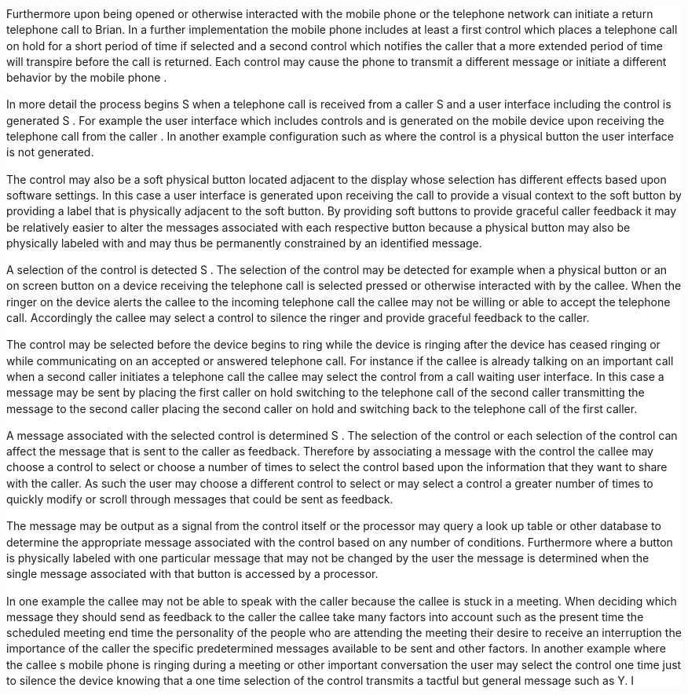 Furthermore upon being opened or otherwise interacted with the mobile phone or the telephone network can initiate a return telephone call to Brian. In a further implementation the mobile phone includes at least a first control which places a telephone call on hold for a short period of time if selected and a second control which notifies the caller that a more extended period of time will transpire before the call is returned. Each control may cause the phone to transmit a different message or initiate a different behavior by the mobile phone .

In more detail the process begins S when a telephone call is received from a caller S and a user interface including the control is generated S . For example the user interface which includes controls and is generated on the mobile device upon receiving the telephone call from the caller . In another example configuration such as where the control is a physical button the user interface is not generated.

The control may also be a soft physical button located adjacent to the display whose selection has different effects based upon software settings. In this case a user interface is generated upon receiving the call to provide a visual context to the soft button by providing a label that is physically adjacent to the soft button. By providing soft buttons to provide graceful caller feedback it may be relatively easier to alter the messages associated with each respective button because a physical button may also be physically labeled with and may thus be permanently constrained by an identified message.

A selection of the control is detected S . The selection of the control may be detected for example when a physical button or an on screen button on a device receiving the telephone call is selected pressed or otherwise interacted with by the callee. When the ringer on the device alerts the callee to the incoming telephone call the callee may not be willing or able to accept the telephone call. Accordingly the callee may select a control to silence the ringer and provide graceful feedback to the caller.

The control may be selected before the device begins to ring while the device is ringing after the device has ceased ringing or while communicating on an accepted or answered telephone call. For instance if the callee is already talking on an important call when a second caller initiates a telephone call the callee may select the control from a call waiting user interface. In this case a message may be sent by placing the first caller on hold switching to the telephone call of the second caller transmitting the message to the second caller placing the second caller on hold and switching back to the telephone call of the first caller.

A message associated with the selected control is determined S . The selection of the control or each selection of the control can affect the message that is sent to the caller as feedback. Therefore by associating a message with the control the callee may choose a control to select or choose a number of times to select the control based upon the information that they want to share with the caller. As such the user may choose a different control to select or may select a control a greater number of times to quickly modify or scroll through messages that could be sent as feedback.

The message may be output as a signal from the control itself or the processor may query a look up table or other database to determine the appropriate message associated with the control based on any number of conditions. Furthermore where a button is physically labeled with one particular message that may not be changed by the user the message is determined when the single message associated with that button is accessed by a processor.

In one example the callee may not be able to speak with the caller because the callee is stuck in a meeting. When deciding which message they should send as feedback to the caller the callee take many factors into account such as the present time the scheduled meeting end time the personality of the people who are attending the meeting their desire to receive an interruption the importance of the caller the specific predetermined messages available to be sent and other factors. In another example where the callee s mobile phone is ringing during a meeting or other important conversation the user may select the control one time just to silence the device knowing that a one time selection of the control transmits a tactful but general message such as Y. I
